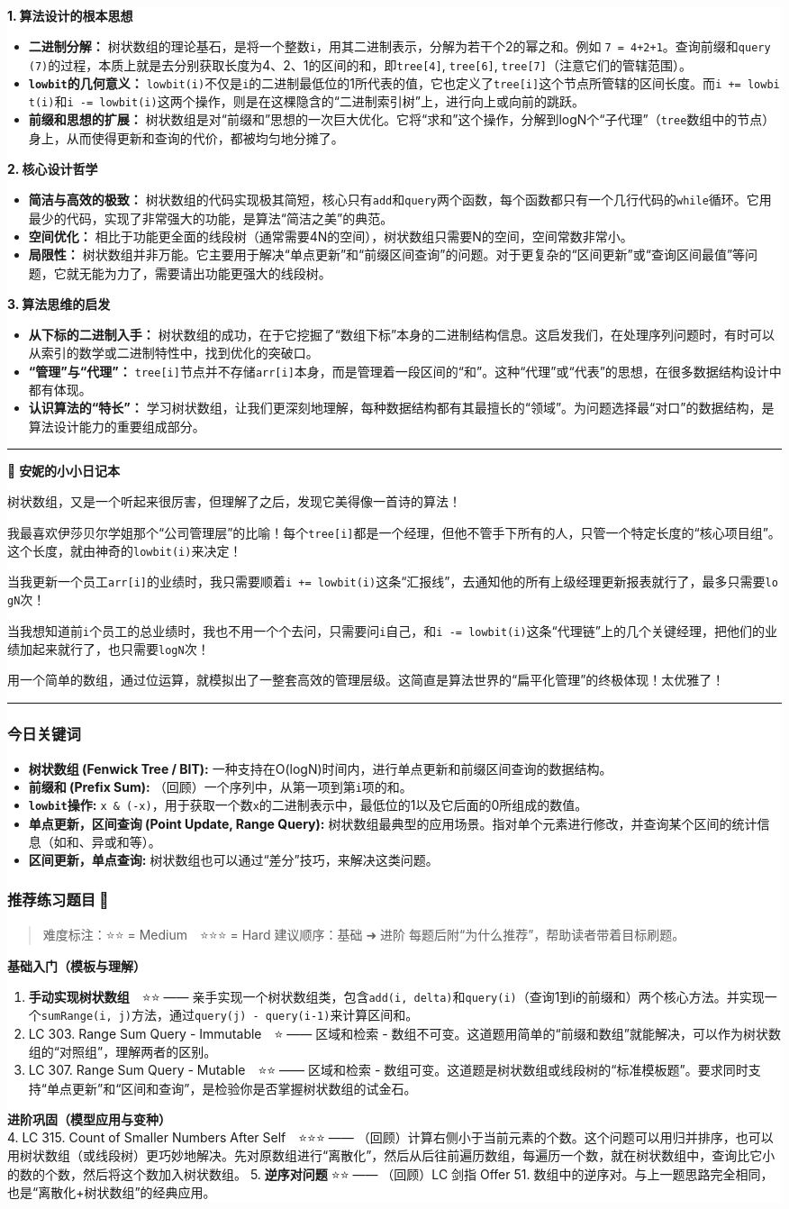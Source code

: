 **1. 算法设计的根本思想**
- **二进制分解：** 树状数组的理论基石，是将一个整数`i`，用其二进制表示，分解为若干个2的幂之和。例如 `7 = 4+2+1`。查询前缀和`query(7)`的过程，本质上就是去分别获取长度为4、2、1的区间的和，即`tree[4]`, `tree[6]`, `tree[7]`（注意它们的管辖范围）。
- **`lowbit`的几何意义：** `lowbit(i)`不仅是`i`的二进制最低位的1所代表的值，它也定义了`tree[i]`这个节点所管辖的区间长度。而`i += lowbit(i)`和`i -= lowbit(i)`这两个操作，则是在这棵隐含的“二进制索引树”上，进行向上或向前的跳跃。
- **前缀和思想的扩展：** 树状数组是对“前缀和”思想的一次巨大优化。它将“求和”这个操作，分解到logN个“子代理”（`tree`数组中的节点）身上，从而使得更新和查询的代价，都被均匀地分摊了。

**2. 核心设计哲学**
- **简洁与高效的极致：** 树状数组的代码实现极其简短，核心只有`add`和`query`两个函数，每个函数都只有一个几行代码的`while`循环。它用最少的代码，实现了非常强大的功能，是算法“简洁之美”的典范。
- **空间优化：** 相比于功能更全面的线段树（通常需要4N的空间），树状数组只需要N的空间，空间常数非常小。
- **局限性：** 树状数组并非万能。它主要用于解决“单点更新”和“前缀区间查询”的问题。对于更复杂的“区间更新”或“查询区间最值”等问题，它就无能为力了，需要请出功能更强大的线段树。

**3. 算法思维的启发**
- **从下标的二进制入手：** 树状数组的成功，在于它挖掘了“数组下标”本身的二进制结构信息。这启发我们，在处理序列问题时，有时可以从索引的数学或二进制特性中，找到优化的突破口。
- **“管理”与“代理”：** `tree[i]`节点并不存储`arr[i]`本身，而是管理着一段区间的“和”。这种“代理”或“代表”的思想，在很多数据结构设计中都有体现。
- **认识算法的“特长”：** 学习树状数组，让我们更深刻地理解，每种数据结构都有其最擅长的“领域”。为问题选择最“对口”的数据结构，是算法设计能力的重要组成部分。

---

🎀 **安妮的小小日记本**

树状数组，又是一个听起来很厉害，但理解了之后，发现它美得像一首诗的算法！

我最喜欢伊莎贝尔学姐那个“公司管理层”的比喻！每个`tree[i]`都是一个经理，但他不管手下所有的人，只管一个特定长度的“核心项目组”。这个长度，就由神奇的`lowbit(i)`来决定！

当我更新一个员工`arr[i]`的业绩时，我只需要顺着`i += lowbit(i)`这条“汇报线”，去通知他的所有上级经理更新报表就行了，最多只需要`logN`次！

当我想知道前`i`个员工的总业绩时，我也不用一个个去问，只需要问`i`自己，和`i -= lowbit(i)`这条“代理链”上的几个关键经理，把他们的业绩加起来就行了，也只需要`logN`次！

用一个简单的数组，通过位运算，就模拟出了一整套高效的管理层级。这简直是算法世界的“扁平化管理”的终极体现！太优雅了！

---

### 今日关键词

- **树状数组 (Fenwick Tree / BIT):** 一种支持在O(logN)时间内，进行单点更新和前缀区间查询的数据结构。
- **前缀和 (Prefix Sum):** （回顾）一个序列中，从第一项到第`i`项的和。
- **`lowbit`操作:** `x & (-x)`，用于获取一个数`x`的二进制表示中，最低位的1以及它后面的0所组成的数值。
- **单点更新，区间查询 (Point Update, Range Query):** 树状数组最典型的应用场景。指对单个元素进行修改，并查询某个区间的统计信息（如和、异或和等）。
- **区间更新，单点查询:** 树状数组也可以通过“差分”技巧，来解决这类问题。

### 推荐练习题目 🧲  
> 难度标注：⭐⭐ = Medium ⭐⭐⭐ = Hard
> 建议顺序：基础 ➜ 进阶
> 每题后附“为什么推荐”，帮助读者带着目标刷题。  

**基础入门（模板与理解）**  
1.  **手动实现树状数组** ⭐⭐ —— 亲手实现一个树状数组类，包含`add(i, delta)`和`query(i)`（查询1到i的前缀和）两个核心方法。并实现一个`sumRange(i, j)`方法，通过`query(j) - query(i-1)`来计算区间和。
2.  LC 303. Range Sum Query - Immutable ⭐ —— 区域和检索 - 数组不可变。这道题用简单的“前缀和数组”就能解决，可以作为树状数组的“对照组”，理解两者的区别。
3.  LC 307. Range Sum Query - Mutable ⭐⭐ —— 区域和检索 - 数组可变。这道题是树状数组或线段树的“标准模板题”。要求同时支持“单点更新”和“区间和查询”，是检验你是否掌握树状数组的试金石。

**进阶巩固（模型应用与变种）**  
4.  LC 315. Count of Smaller Numbers After Self ⭐⭐⭐ —— （回顾）计算右侧小于当前元素的个数。这个问题可以用归并排序，也可以用树状数组（或线段树）更巧妙地解决。先对原数组进行“离散化”，然后从后往前遍历数组，每遍历一个数，就在树状数组中，查询比它小的数的个数，然后将这个数加入树状数组。
5.  **逆序对问题** ⭐⭐ —— （回顾）LC 剑指 Offer 51. 数组中的逆序对。与上一题思路完全相同，也是“离散化+树状数组”的经典应用。
